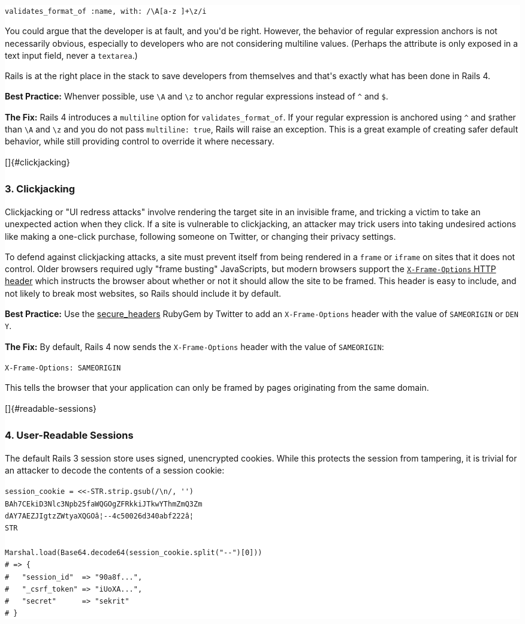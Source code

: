``` {.highlight .ruby}
validates_format_of :name, with: /\A[a-z ]+\z/i
```

You could argue that the developer is at fault, and you'd be right. However, the behavior of regular expression anchors is not necessarily obvious, especially to developers who are not considering multiline values. (Perhaps the attribute is only exposed in a text input field, never a `textarea`.)

Rails is at the right place in the stack to save developers from themselves and that's exactly what has been done in Rails 4.

**Best Practice:** Whenver possible, use `\A` and `\z` to anchor regular expressions instead of `^` and `$`.

**The Fix:** Rails 4 introduces a `multiline` option for `validates_format_of`. If your regular expression is anchored using `^` and `$`rather than `\A` and `\z` and you do not pass `multiline: true`, Rails will raise an exception. This is a great example of creating safer default behavior, while still providing control to override it where necessary.

[]{#clickjacking}

### 3. Clickjacking

Clickjacking or "UI redress attacks" involve rendering the target site in an invisible frame, and tricking a victim to take an unexpected action when they click. If a site is vulnerable to clickjacking, an attacker may trick users into taking undesired actions like making a one-click purchase, following someone on Twitter, or changing their privacy settings.

To defend against clickjacking attacks, a site must prevent itself from being rendered in a `frame` or `iframe` on sites that it does not control. Older browsers required ugly "frame busting" JavaScripts, but modern browsers support the [`X-Frame-Options` HTTP header](https://developer.mozilla.org/en-US/docs/HTTP/X-Frame-Options) which instructs the browser about whether or not it should allow the site to be framed. This header is easy to include, and not likely to break most websites, so Rails should include it by default.

**Best Practice:** Use the [secure\_headers](https://github.com/twitter/secureheaders) RubyGem by Twitter to add an `X-Frame-Options` header with the value of `SAMEORIGIN` or `DENY`.

**The Fix:** By default, Rails 4 now sends the `X-Frame-Options` header with the value of `SAMEORIGIN`:

``` {.highlight .plaintext}
X-Frame-Options: SAMEORIGIN
```

This tells the browser that your application can only be framed by pages originating from the same domain.

[]{#readable-sessions}

### 4. User-Readable Sessions

The default Rails 3 session store uses signed, unencrypted cookies. While this protects the session from tampering, it is trivial for an attacker to decode the contents of a session cookie:

``` {.highlight .ruby}
session_cookie = <<-STR.strip.gsub(/\n/, '')
BAh7CEkiD3Nlc3Npb25faWQGOgZFRkkiJTkwYThmZmQ3Zm
dAY7AEZJIgtzZWtyaXQGOâ¦--4c50026d340abf222â¦
STR

Marshal.load(Base64.decode64(session_cookie.split("--")[0]))
# => {
#   "session_id"  => "90a8f...",
#   "_csrf_token" => "iUoXA...",
#   "secret"      => "sekrit"
# }
```
